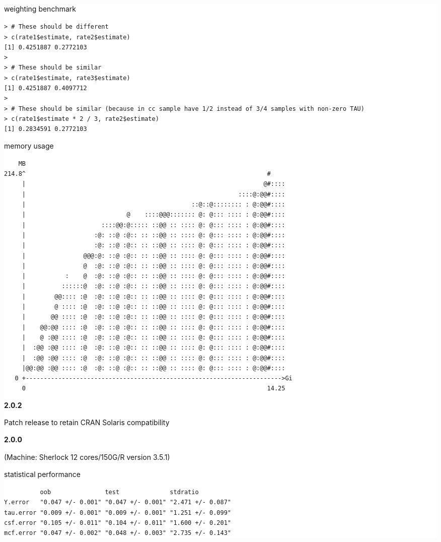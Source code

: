 weighting benchmark

```
> # These should be different
> c(rate1$estimate, rate2$estimate)
[1] 0.4251887 0.2772103
>
> # These should be similar
> c(rate1$estimate, rate3$estimate)
[1] 0.4251887 0.4097712
>
> # These should be similar (because in cc sample have 1/2 instead of 3/4 samples with non-zero TAU)
> c(rate1$estimate * 2 / 3, rate2$estimate)
[1] 0.2834591 0.2772103
```

memory usage
```
    MB
214.8^                                                                   #
     |                                                                  @#::::
     |                                                           ::::@:@@#::::
     |                                              ::@::@:::::::: : @:@@#::::
     |                            @    ::::@@@::::::: @: @::: :::: : @:@@#::::
     |                     ::::@@:@::::: ::@@ :: :::: @: @::: :::: : @:@@#::::
     |                   :@: ::@ :@:: :: ::@@ :: :::: @: @::: :::: : @:@@#::::
     |                   :@: ::@ :@:: :: ::@@ :: :::: @: @::: :::: : @:@@#::::
     |                @@@:@: ::@ :@:: :: ::@@ :: :::: @: @::: :::: : @:@@#::::
     |                @  :@: ::@ :@:: :: ::@@ :: :::: @: @::: :::: : @:@@#::::
     |           :    @  :@: ::@ :@:: :: ::@@ :: :::: @: @::: :::: : @:@@#::::
     |          ::::::@  :@: ::@ :@:: :: ::@@ :: :::: @: @::: :::: : @:@@#::::
     |        @@:::: :@  :@: ::@ :@:: :: ::@@ :: :::: @: @::: :::: : @:@@#::::
     |        @ :::: :@  :@: ::@ :@:: :: ::@@ :: :::: @: @::: :::: : @:@@#::::
     |       @@ :::: :@  :@: ::@ :@:: :: ::@@ :: :::: @: @::: :::: : @:@@#::::
     |    @@:@@ :::: :@  :@: ::@ :@:: :: ::@@ :: :::: @: @::: :::: : @:@@#::::
     |    @ :@@ :::: :@  :@: ::@ :@:: :: ::@@ :: :::: @: @::: :::: : @:@@#::::
     |  :@@ :@@ :::: :@  :@: ::@ :@:: :: ::@@ :: :::: @: @::: :::: : @:@@#::::
     |  :@@ :@@ :::: :@  :@: ::@ :@:: :: ::@@ :: :::: @: @::: :::: : @:@@#::::
     |@@:@@ :@@ :::: :@  :@: ::@ :@:: :: ::@@ :: :::: @: @::: :::: : @:@@#::::
   0 +----------------------------------------------------------------------->Gi
     0                                                                   14.25
```

**2.0.2**

Patch release to retain CRAN  Solaris compatibility

**2.0.0**

(Machine: Sherlock 12 cores/150G/R version 3.5.1)

statistical performance

```
          oob               test              stdratio
Y.error   "0.047 +/- 0.001" "0.047 +/- 0.001" "2.471 +/- 0.087"
tau.error "0.009 +/- 0.001" "0.009 +/- 0.001" "1.251 +/- 0.099"
csf.error "0.105 +/- 0.011" "0.104 +/- 0.011" "1.600 +/- 0.201"
mcf.error "0.047 +/- 0.002" "0.048 +/- 0.003" "2.735 +/- 0.143"
```
